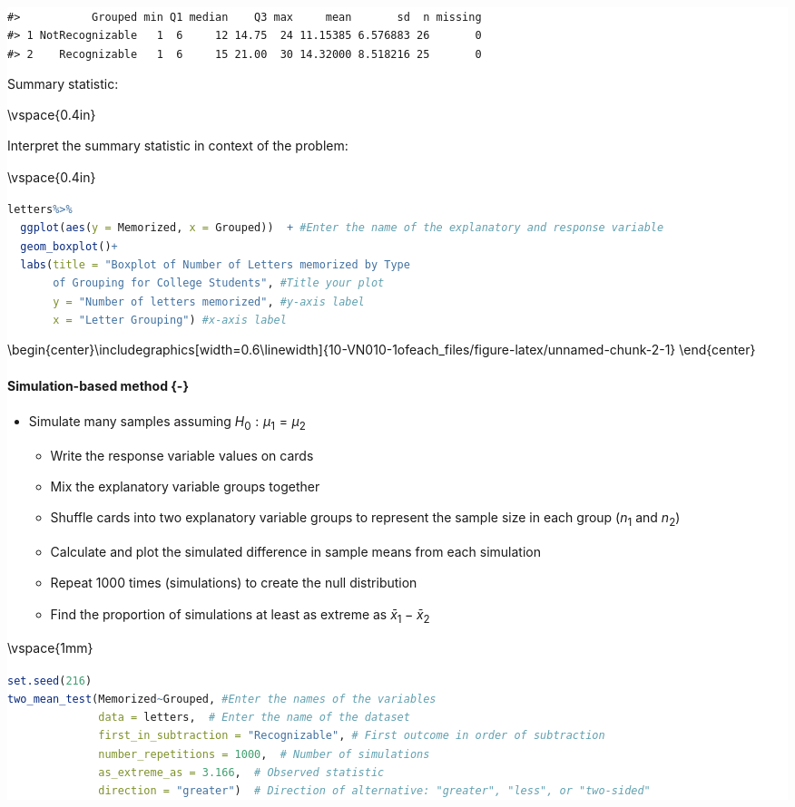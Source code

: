 ```
#>           Grouped min Q1 median    Q3 max     mean       sd  n missing
#> 1 NotRecognizable   1  6     12 14.75  24 11.15385 6.576883 26       0
#> 2    Recognizable   1  6     15 21.00  30 14.32000 8.518216 25       0
```

Summary statistic:

\vspace{0.4in}

Interpret the summary statistic in context of the problem:

\vspace{0.4in}


```r
letters%>%
  ggplot(aes(y = Memorized, x = Grouped))  + #Enter the name of the explanatory and response variable
  geom_boxplot()+
  labs(title = "Boxplot of Number of Letters memorized by Type 
       of Grouping for College Students", #Title your plot
       y = "Number of letters memorized", #y-axis label
       x = "Letter Grouping") #x-axis label
```



\begin{center}\includegraphics[width=0.6\linewidth]{10-VN010-1ofeach_files/figure-latex/unnamed-chunk-2-1} \end{center}


#### Simulation-based method {-}

* Simulate many samples assuming $H_0: \mu_1 = \mu_2$

    * Write the response variable values on cards

    * Mix the explanatory variable groups together
    
    * Shuffle cards into two explanatory variable groups to represent the sample size in each group ($n_1$ and $n_2$)

    * Calculate and plot the simulated difference in sample means from each simulation

    * Repeat 1000 times (simulations) to create the null distribution

    * Find the proportion of simulations at least as extreme as $\bar{x}_1 - \bar{x}_2$

\vspace{1mm}


```r
set.seed(216)
two_mean_test(Memorized~Grouped, #Enter the names of the variables
              data = letters,  # Enter the name of the dataset
              first_in_subtraction = "Recognizable", # First outcome in order of subtraction
              number_repetitions = 1000,  # Number of simulations
              as_extreme_as = 3.166,  # Observed statistic
              direction = "greater")  # Direction of alternative: "greater", "less", or "two-sided"
```
